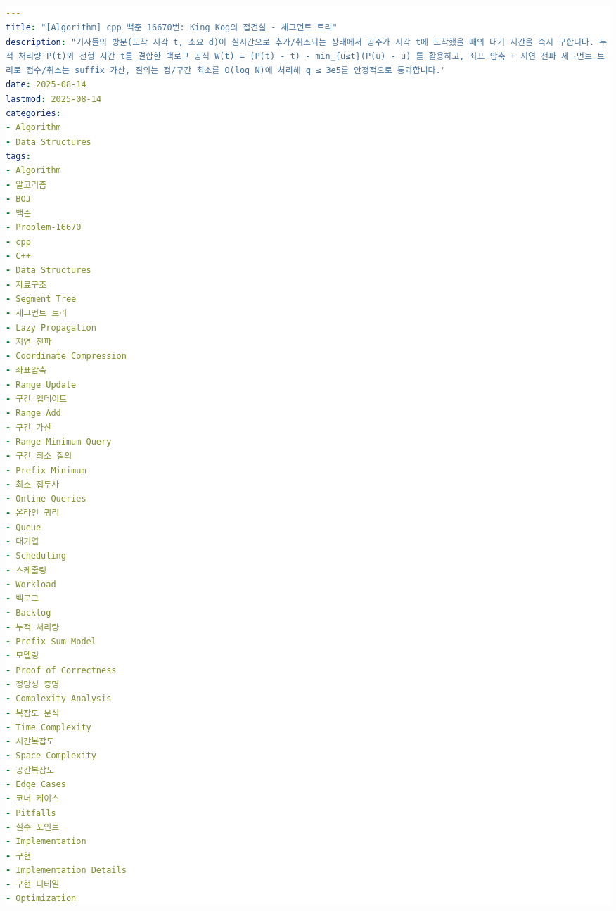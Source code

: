 ```yaml
---
title: "[Algorithm] cpp 백준 16670번: King Kog의 접견실 - 세그먼트 트리"
description: "기사들의 방문(도착 시각 t, 소요 d)이 실시간으로 추가/취소되는 상태에서 공주가 시각 t에 도착했을 때의 대기 시간을 즉시 구합니다. 누적 처리량 P(t)와 선형 시간 t를 결합한 백로그 공식 W(t) = (P(t) - t) - min_{u≤t}(P(u) - u) 를 활용하고, 좌표 압축 + 지연 전파 세그먼트 트리로 접수/취소는 suffix 가산, 질의는 점/구간 최소를 O(log N)에 처리해 q ≤ 3e5를 안정적으로 통과합니다."
date: 2025-08-14
lastmod: 2025-08-14
categories:
- Algorithm
- Data Structures
tags:
- Algorithm
- 알고리즘
- BOJ
- 백준
- Problem-16670
- cpp
- C++
- Data Structures
- 자료구조
- Segment Tree
- 세그먼트 트리
- Lazy Propagation
- 지연 전파
- Coordinate Compression
- 좌표압축
- Range Update
- 구간 업데이트
- Range Add
- 구간 가산
- Range Minimum Query
- 구간 최소 질의
- Prefix Minimum
- 최소 접두사
- Online Queries
- 온라인 쿼리
- Queue
- 대기열
- Scheduling
- 스케줄링
- Workload
- 백로그
- Backlog
- 누적 처리량
- Prefix Sum Model
- 모델링
- Proof of Correctness
- 정당성 증명
- Complexity Analysis
- 복잡도 분석
- Time Complexity
- 시간복잡도
- Space Complexity
- 공간복잡도
- Edge Cases
- 코너 케이스
- Pitfalls
- 실수 포인트
- Implementation
- 구현
- Implementation Details
- 구현 디테일
- Optimization
```